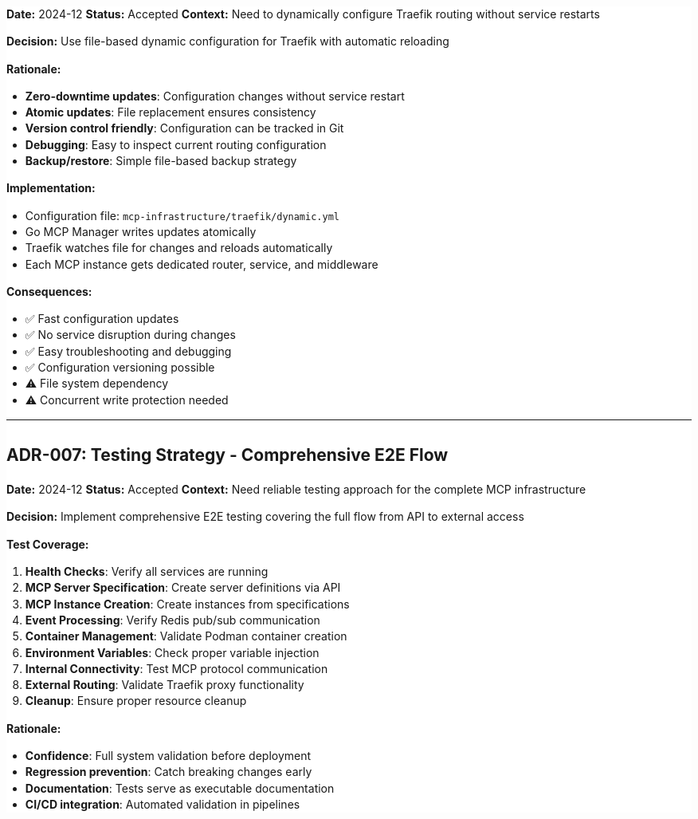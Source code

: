 **Date:** 2024-12
**Status:** Accepted
**Context:** Need to dynamically configure Traefik routing without service restarts

**Decision:** Use file-based dynamic configuration for Traefik with automatic reloading

**Rationale:**
- **Zero-downtime updates**: Configuration changes without service restart
- **Atomic updates**: File replacement ensures consistency
- **Version control friendly**: Configuration can be tracked in Git
- **Debugging**: Easy to inspect current routing configuration
- **Backup/restore**: Simple file-based backup strategy

**Implementation:**
- Configuration file: `mcp-infrastructure/traefik/dynamic.yml`
- Go MCP Manager writes updates atomically
- Traefik watches file for changes and reloads automatically
- Each MCP instance gets dedicated router, service, and middleware

**Consequences:**
- ✅ Fast configuration updates
- ✅ No service disruption during changes
- ✅ Easy troubleshooting and debugging
- ✅ Configuration versioning possible
- ⚠️ File system dependency
- ⚠️ Concurrent write protection needed

---

## ADR-007: Testing Strategy - Comprehensive E2E Flow

**Date:** 2024-12
**Status:** Accepted
**Context:** Need reliable testing approach for the complete MCP infrastructure

**Decision:** Implement comprehensive E2E testing covering the full flow from API to external access

**Test Coverage:**
1. **Health Checks**: Verify all services are running
2. **MCP Server Specification**: Create server definitions via API
3. **MCP Instance Creation**: Create instances from specifications
4. **Event Processing**: Verify Redis pub/sub communication
5. **Container Management**: Validate Podman container creation
6. **Environment Variables**: Check proper variable injection
7. **Internal Connectivity**: Test MCP protocol communication
8. **External Routing**: Validate Traefik proxy functionality
9. **Cleanup**: Ensure proper resource cleanup

**Rationale:**
- **Confidence**: Full system validation before deployment
- **Regression prevention**: Catch breaking changes early
- **Documentation**: Tests serve as executable documentation
- **CI/CD integration**: Automated validation in pipelines
